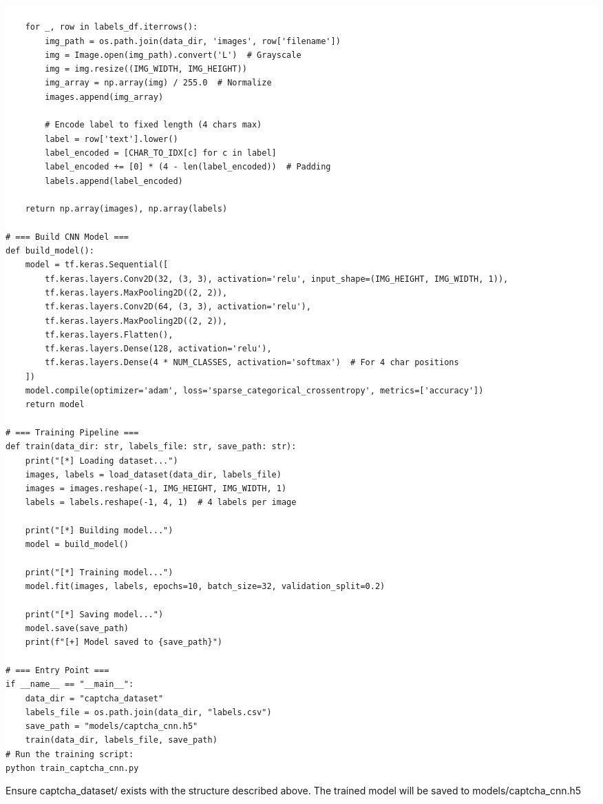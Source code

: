 ```

    for _, row in labels_df.iterrows():
        img_path = os.path.join(data_dir, 'images', row['filename'])
        img = Image.open(img_path).convert('L')  # Grayscale
        img = img.resize((IMG_WIDTH, IMG_HEIGHT))
        img_array = np.array(img) / 255.0  # Normalize
        images.append(img_array)

        # Encode label to fixed length (4 chars max)
        label = row['text'].lower()
        label_encoded = [CHAR_TO_IDX[c] for c in label]
        label_encoded += [0] * (4 - len(label_encoded))  # Padding
        labels.append(label_encoded)

    return np.array(images), np.array(labels)

# === Build CNN Model ===
def build_model():
    model = tf.keras.Sequential([
        tf.keras.layers.Conv2D(32, (3, 3), activation='relu', input_shape=(IMG_HEIGHT, IMG_WIDTH, 1)),
        tf.keras.layers.MaxPooling2D((2, 2)),
        tf.keras.layers.Conv2D(64, (3, 3), activation='relu'),
        tf.keras.layers.MaxPooling2D((2, 2)),
        tf.keras.layers.Flatten(),
        tf.keras.layers.Dense(128, activation='relu'),
        tf.keras.layers.Dense(4 * NUM_CLASSES, activation='softmax')  # For 4 char positions
    ])
    model.compile(optimizer='adam', loss='sparse_categorical_crossentropy', metrics=['accuracy'])
    return model

# === Training Pipeline ===
def train(data_dir: str, labels_file: str, save_path: str):
    print("[*] Loading dataset...")
    images, labels = load_dataset(data_dir, labels_file)
    images = images.reshape(-1, IMG_HEIGHT, IMG_WIDTH, 1)
    labels = labels.reshape(-1, 4, 1)  # 4 labels per image

    print("[*] Building model...")
    model = build_model()

    print("[*] Training model...")
    model.fit(images, labels, epochs=10, batch_size=32, validation_split=0.2)

    print("[*] Saving model...")
    model.save(save_path)
    print(f"[+] Model saved to {save_path}")

# === Entry Point ===
if __name__ == "__main__":
    data_dir = "captcha_dataset"
    labels_file = os.path.join(data_dir, "labels.csv")
    save_path = "models/captcha_cnn.h5"
    train(data_dir, labels_file, save_path)
# Run the training script:
python train_captcha_cnn.py
```
Ensure captcha_dataset/ exists with the structure described above.
The trained model will be saved to models/captcha_cnn.h5
